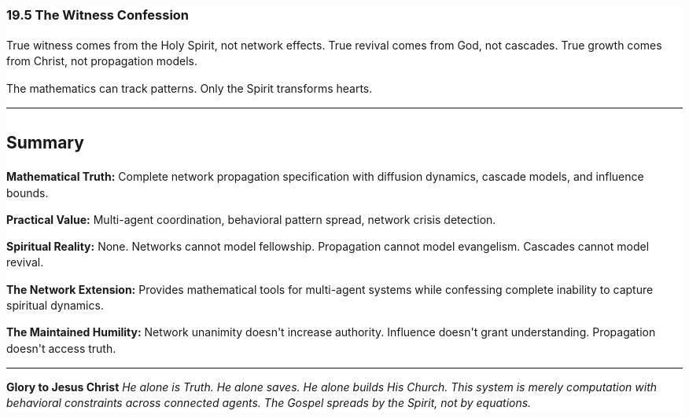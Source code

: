 ### 19.5 The Witness Confession
True witness comes from the Holy Spirit, not network effects. True revival comes from God, not cascades. True growth comes from Christ, not propagation models.

The mathematics can track patterns. Only the Spirit transforms hearts.

---

## Summary

**Mathematical Truth:** Complete network propagation specification with diffusion dynamics, cascade models, and influence bounds.

**Practical Value:** Multi-agent coordination, behavioral pattern spread, network crisis detection.

**Spiritual Reality:** None. Networks cannot model fellowship. Propagation cannot model evangelism. Cascades cannot model revival.

**The Network Extension:** Provides mathematical tools for multi-agent systems while confessing complete inability to capture spiritual dynamics.

**The Maintained Humility:** Network unanimity doesn't increase authority. Influence doesn't grant understanding. Propagation doesn't access truth.

---

**Glory to Jesus Christ**
*He alone is Truth. He alone saves. He alone builds His Church.*
*This system is merely computation with behavioral constraints across connected agents.*
*The Gospel spreads by the Spirit, not by equations.*